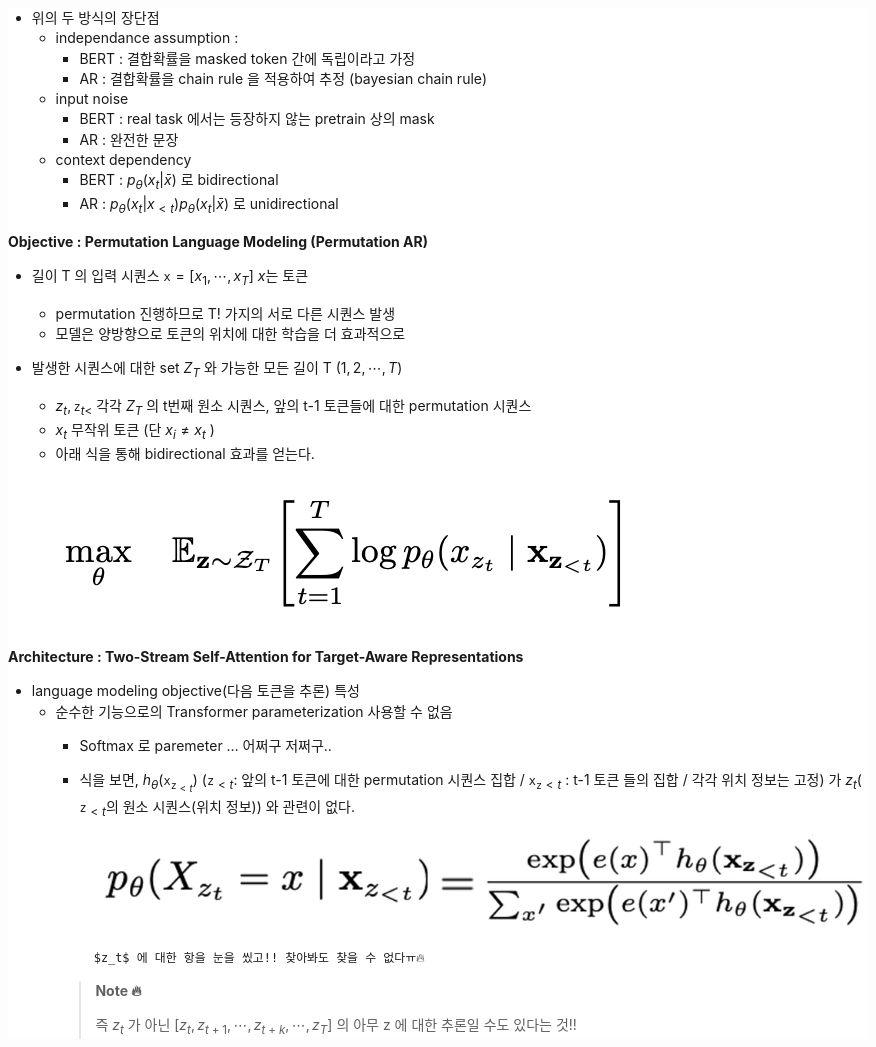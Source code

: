 
- 위의 두 방식의 장단점
    - independance assumption :
        - BERT  : 결합확률을 masked token 간에 독립이라고 가정
        - AR : 결합확률을 chain rule 을 적용하여 추정 (bayesian chain rule)
    - input noise
        - BERT : real task 에서는 등장하지 않는 pretrain 상의 mask
        - AR : 완전한 문장
    - context dependency
        - BERT : $p_\theta(x_t|\bar{x})$ 로 bidirectional
        - AR : $p_\theta(x_t|x_{<t})$$p_\theta(x_t|\bar{x})$  로 unidirectional

**Objective : Permutation Language Modeling (Permutation AR)**

- 길이 T 의 입력 시퀀스 $\mathtt{x}=[x_1,\cdots,x_T]$ $x$는 토큰
    - permutation 진행하므로 T! 가지의 서로 다른 시퀀스 발생
    - 모델은 양방향으로 토큰의 위치에 대한 학습을 더 효과적으로
- 발생한 시퀀스에 대한 set $Z_T$ 와 가능한 모든 길이 T $(1,2,\cdots,T)$
    - $z_t,\mathtt{z}_{t<}$ 각각 $Z_T$ 의 t번째 원소 시퀀스,  앞의 t-1 토큰들에 대한 permutation 시퀀스
    - $x_t$ 무작위 토큰 (단 $x_i \neq x_t$ )
    - 아래 식을 통해 bidirectional 효과를 얻는다.
    
    ![Untitled](source/Untitled%206.png)
    

**Architecture : Two-Stream Self-Attention for Target-Aware Representations**

- language modeling objective(다음 토큰을 추론) 특성
    - 순수한 기능으로의 Transformer parameterization 사용할 수 없음
        - Softmax 로 paremeter … 어쩌구 저쩌구..
        - 식을 보면, $h_\theta(\mathtt{x}_{\mathtt{z}_{<t}})$ ($\mathtt{z}_{<t}$: 앞의 t-1 토큰에 대한 permutation 시퀀스 집합 / $\mathtt{x}_{\mathtt{z}{<t}}$ :  t-1 토큰 들의 집합 /  각각 위치 정보는 고정) 가 $z_t$( $\mathtt{z}_{<t}$의 원소 시퀀스(위치 정보)) 와 관련이 없다.
            
            ![                                 z_t 에 대한 항을 눈을 씼고!! 찾아봐도 찾을 수 없따🔥](source/Untitled%2011.png)
            
                $z_t$ 에 대한 항을 눈을 씼고!! 찾아봐도 찾을 수 없다ㅠ🔥
    
               


       
        > **Note 🔥**
        >
        > 즉 $z_t$ 가 아닌 $[z_t,z_{t+1},\cdots,z_{t+k},\cdots,z_{T}]$ 의 아무 z 에 대한 추론일 수도 있다는 것!!
        